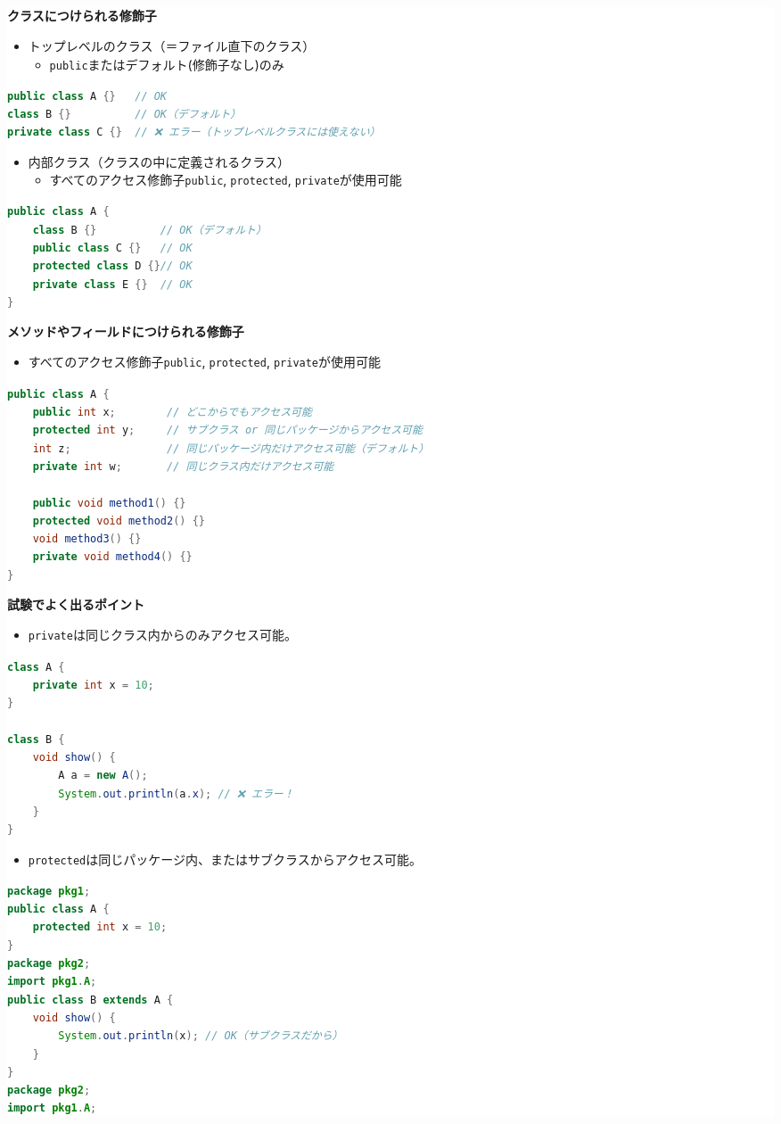 **クラスにつけられる修飾子**
- トップレベルのクラス（＝ファイル直下のクラス）
  - `public`またはデフォルト(修飾子なし)のみ

```java
public class A {}   // OK
class B {}          // OK（デフォルト）
private class C {}  // ❌ エラー（トップレベルクラスには使えない）
```

- 内部クラス（クラスの中に定義されるクラス）
  - すべてのアクセス修飾子`public`, `protected`, `private`が使用可能

```java
public class A {
    class B {}          // OK（デフォルト）
    public class C {}   // OK
    protected class D {}// OK
    private class E {}  // OK
}
```

**メソッドやフィールドにつけられる修飾子**
- すべてのアクセス修飾子`public`, `protected`, `private`が使用可能

```java
public class A {
    public int x;        // どこからでもアクセス可能
    protected int y;     // サブクラス or 同じパッケージからアクセス可能
    int z;               // 同じパッケージ内だけアクセス可能（デフォルト）
    private int w;       // 同じクラス内だけアクセス可能

    public void method1() {}        
    protected void method2() {}     
    void method3() {}               
    private void method4() {}   
}
```

**試験でよく出るポイント**
- `private`は同じクラス内からのみアクセス可能。
```java
class A {
    private int x = 10;
}

class B {
    void show() {
        A a = new A();
        System.out.println(a.x); // ❌ エラー！
    }
}
```
- `protected`は同じパッケージ内、またはサブクラスからアクセス可能。
```java
package pkg1;
public class A {
    protected int x = 10;
}
package pkg2;
import pkg1.A;
public class B extends A {
    void show() {
        System.out.println(x); // OK（サブクラスだから）
    }
}
package pkg2;
import pkg1.A;
```